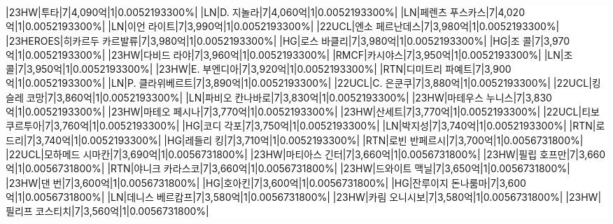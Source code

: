 |23HW|투타|7|4,090억|1|0.0052193300%|
|LN|D. 지놀라|7|4,060억|1|0.0052193300%|
|LN|페렌츠 푸스카스|7|4,020억|1|0.0052193300%|
|LN|이언 라이트|7|3,990억|1|0.0052193300%|
|22UCL|엔소 페르난데스|7|3,980억|1|0.0052193300%|
|23HEROES|히카르두 카르발류|7|3,980억|1|0.0052193300%|
|HG|로스 바클리|7|3,980억|1|0.0052193300%|
|HG|조 콜|7|3,970억|1|0.0052193300%|
|23HW|다비드 라야|7|3,960억|1|0.0052193300%|
|RMCF|카시야스|7|3,950억|1|0.0052193300%|
|LN|조 콜|7|3,950억|1|0.0052193300%|
|23HW|E. 부엔디아|7|3,920억|1|0.0052193300%|
|RTN|디미트리 파예트|7|3,900억|1|0.0052193300%|
|LN|P. 클라위베르트|7|3,890억|1|0.0052193300%|
|22UCL|C. 은쿤쿠|7|3,880억|1|0.0052193300%|
|22UCL|킹슬레 코망|7|3,860억|1|0.0052193300%|
|LN|파비오 칸나바로|7|3,830억|1|0.0052193300%|
|23HW|마테우스 누니스|7|3,830억|1|0.0052193300%|
|23HW|마테오 페시나|7|3,770억|1|0.0052193300%|
|23HW|산세트|7|3,770억|1|0.0052193300%|
|22UCL|티보 쿠르투아|7|3,760억|1|0.0052193300%|
|HG|코디 각포|7|3,750억|1|0.0052193300%|
|LN|박지성|7|3,740억|1|0.0052193300%|
|RTN|로드리|7|3,740억|1|0.0052193300%|
|HG|레들리 킹|7|3,710억|1|0.0052193300%|
|RTN|로빈 반페르시|7|3,700억|1|0.0056731800%|
|22UCL|모하메드 시마칸|7|3,690억|1|0.0056731800%|
|23HW|마티아스 긴터|7|3,660억|1|0.0056731800%|
|23HW|필립 호프만|7|3,660억|1|0.0056731800%|
|RTN|야니크 카라스코|7|3,660억|1|0.0056731800%|
|23HW|드와이트 맥닐|7|3,650억|1|0.0056731800%|
|23HW|댄 번|7|3,600억|1|0.0056731800%|
|HG|호아킨|7|3,600억|1|0.0056731800%|
|HG|잔루이지 돈나룸마|7|3,600억|1|0.0056731800%|
|LN|데니스 베르캄프|7|3,580억|1|0.0056731800%|
|23HW|카림 오니시보|7|3,580억|1|0.0056731800%|
|23HW|필리프 코스티치|7|3,560억|1|0.0056731800%|